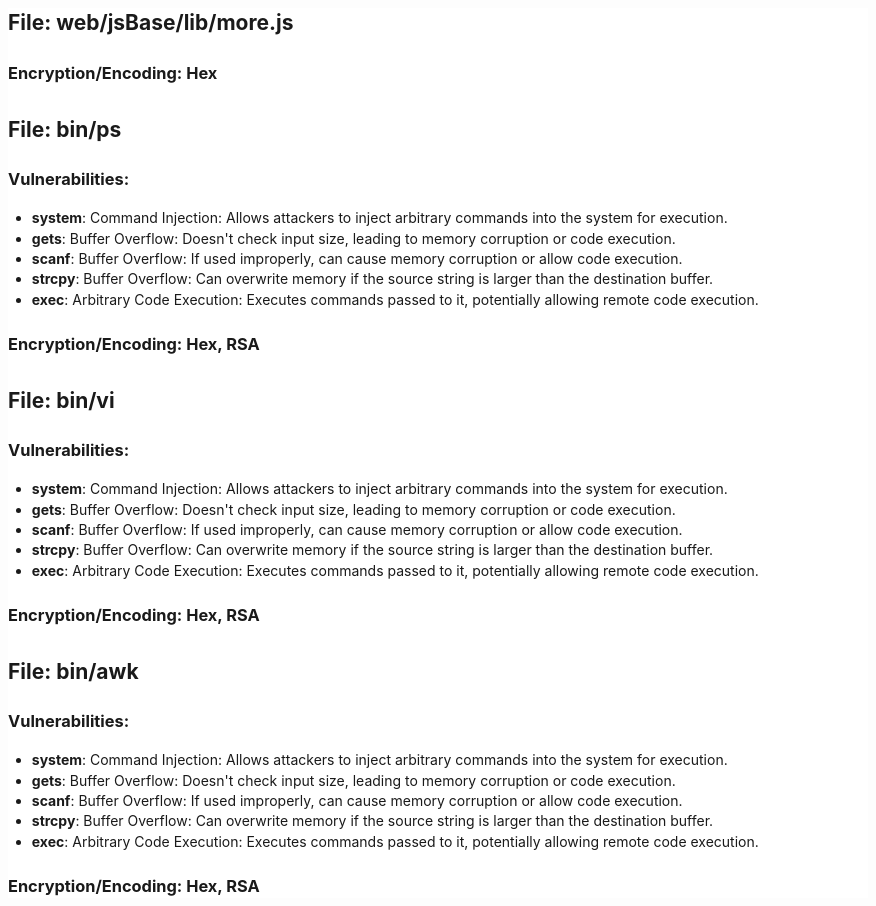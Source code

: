 ## File: web/jsBase/lib/more.js
### Encryption/Encoding: Hex

## File: bin/ps
### Vulnerabilities:
- **system**: Command Injection: Allows attackers to inject arbitrary commands into the system for execution.
- **gets**: Buffer Overflow: Doesn't check input size, leading to memory corruption or code execution.
- **scanf**: Buffer Overflow: If used improperly, can cause memory corruption or allow code execution.
- **strcpy**: Buffer Overflow: Can overwrite memory if the source string is larger than the destination buffer.
- **exec**: Arbitrary Code Execution: Executes commands passed to it, potentially allowing remote code execution.
### Encryption/Encoding: Hex, RSA

## File: bin/vi
### Vulnerabilities:
- **system**: Command Injection: Allows attackers to inject arbitrary commands into the system for execution.
- **gets**: Buffer Overflow: Doesn't check input size, leading to memory corruption or code execution.
- **scanf**: Buffer Overflow: If used improperly, can cause memory corruption or allow code execution.
- **strcpy**: Buffer Overflow: Can overwrite memory if the source string is larger than the destination buffer.
- **exec**: Arbitrary Code Execution: Executes commands passed to it, potentially allowing remote code execution.
### Encryption/Encoding: Hex, RSA

## File: bin/awk
### Vulnerabilities:
- **system**: Command Injection: Allows attackers to inject arbitrary commands into the system for execution.
- **gets**: Buffer Overflow: Doesn't check input size, leading to memory corruption or code execution.
- **scanf**: Buffer Overflow: If used improperly, can cause memory corruption or allow code execution.
- **strcpy**: Buffer Overflow: Can overwrite memory if the source string is larger than the destination buffer.
- **exec**: Arbitrary Code Execution: Executes commands passed to it, potentially allowing remote code execution.
### Encryption/Encoding: Hex, RSA
